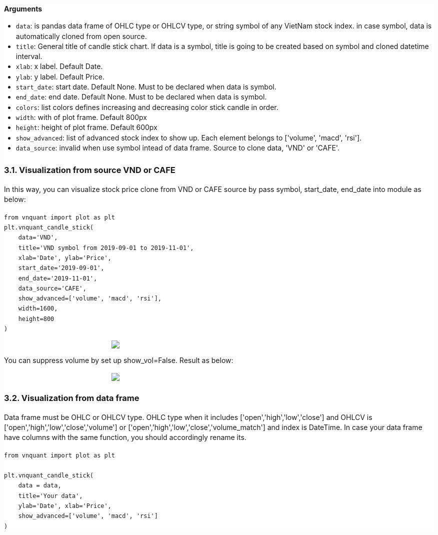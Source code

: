 **Arguments**
* `data`: is pandas data frame of OHLC type or OHLCV type, or string symbol of any VietNam stock index.
in case symbol, data is automatically cloned from open source.
* `title`: General title of candle stick chart. If data is a symbol, title is going to be created based on symbol and cloned datetime interval.
* `xlab`: x label. Default Date.
* `ylab`: y label. Default Price.
* `start_date`: start date. Default None. Must to be declared when data is symbol.
* `end_date`: end date. Default None. Must to be declared when data is symbol.
* `colors`: list colors defines increasing and decreasing color stick candle in order.
* `width`: with of plot frame. Default 800px
* `height`: height of plot frame. Default 600px
* `show_advanced`: list of advanced stock index to show up. Each element belongs to ['volume', 'macd', 'rsi'].
* `data_source`: invalid when use symbol intead of data frame. Source to clone data, 'VND' or 'CAFE'.

### 3.1. Visualization from source VND or CAFE

In this way, you can visualize stock price clone from VND or CAFE source by pass symbol, start_date, end_date into module as below:
```{python}
from vnquant import plot as plt
plt.vnquant_candle_stick(
    data='VND',
    title='VND symbol from 2019-09-01 to 2019-11-01',
    xlab='Date', ylab='Price',
    start_date='2019-09-01',
    end_date='2019-11-01',
    data_source='CAFE',
    show_advanced=['volume', 'macd', 'rsi'],
    width=1600,
    height=800
)
```

<img src="./vnquant/imgs/stock_2.png" style="display: block;margin-left: auto;margin-right: auto;width:50%;" />

You can suppress volume by set up show_vol=False. Result as below:

<img src="./vnquant/imgs/stock_3.png" style="display: block;margin-left: auto;margin-right: auto;width:50%;" />

### 3.2. Visualization from data frame
Data frame must be OHLC or OHLCV type. OHLC type when it includes ['open','high','low','close'] and OHLCV is ['open','high','low','close','volume'] or ['open','high','low','close','volume_match'] and index is DateTime. In case your data frame have columns with the same function, you should accordingly rename its.

```{python}
from vnquant import plot as plt

plt.vnquant_candle_stick(
    data = data,
    title='Your data',
    ylab='Date', xlab='Price',
    show_advanced=['volume', 'macd', 'rsi']
)
```
